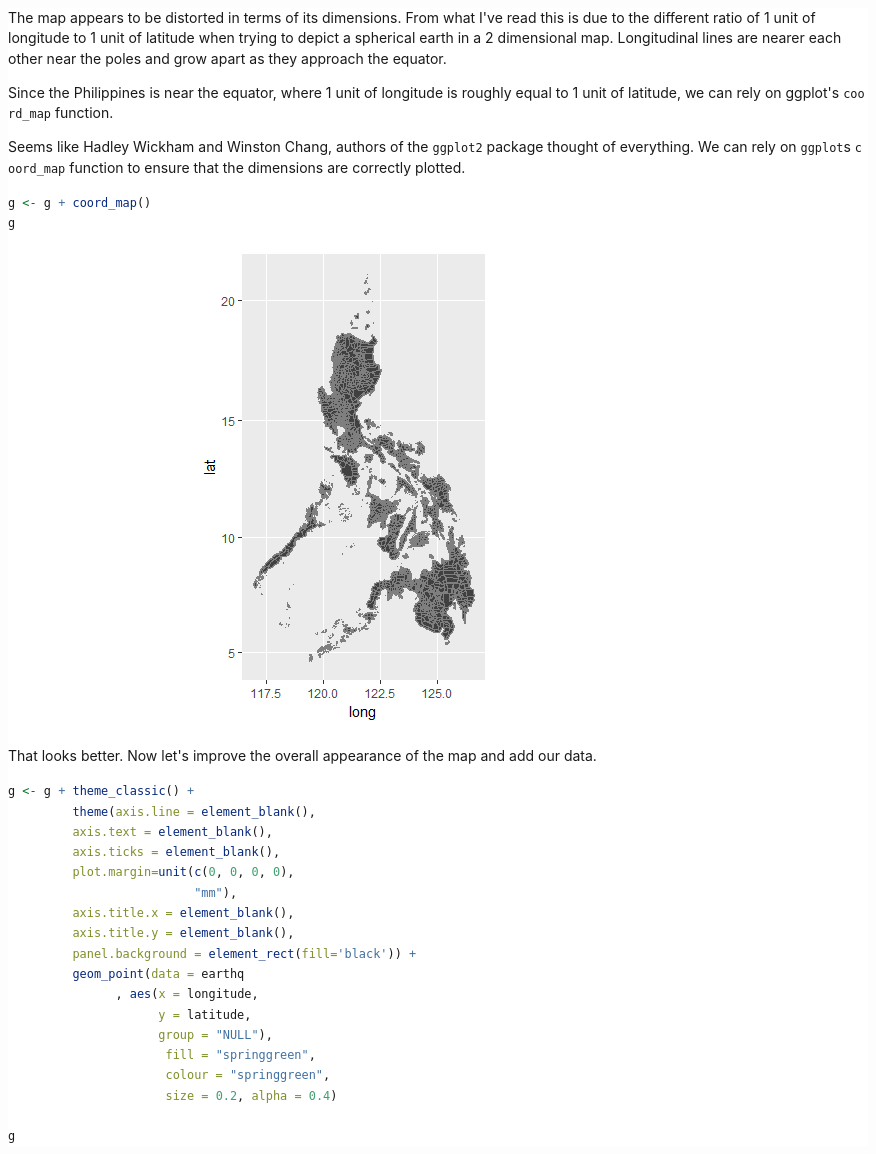 The map appears to be distorted in terms of its dimensions. From what I've read this is due to the different ratio of 1 unit of longitude to 1 unit of latitude when trying to depict a spherical earth in a 2 dimensional map. Longitudinal lines are nearer each other near the poles and grow apart as they approach the equator. 

Since the Philippines is near the equator, where 1 unit of longitude is roughly equal to 1 unit of latitude, we can rely on ggplot's `coord_map` function. 

Seems like Hadley Wickham and Winston Chang, authors of the `ggplot2` package thought of everything. We can rely on `ggplot`s `coord_map` function to ensure that the dimensions are correctly plotted.


```r
g <- g + coord_map()
g
```

![](index_files/figure-html/unnamed-chunk-5-1.png)

That looks better.  Now let's improve the overall appearance of the map and add our data.


```r
g <- g + theme_classic() +
         theme(axis.line = element_blank(),
         axis.text = element_blank(),
         axis.ticks = element_blank(),
         plot.margin=unit(c(0, 0, 0, 0),
                          "mm"),
         axis.title.x = element_blank(),
         axis.title.y = element_blank(),
         panel.background = element_rect(fill='black')) +
         geom_point(data = earthq
               , aes(x = longitude,
                     y = latitude,
                     group = "NULL"),
                      fill = "springgreen",
                      colour = "springgreen",
                      size = 0.2, alpha = 0.4)

g
```
